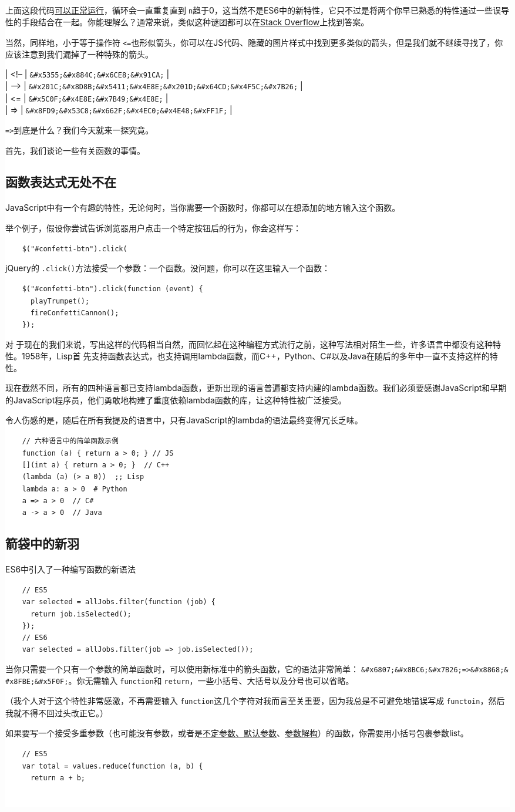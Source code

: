 </code></pre>
<p>上面这段代码<a href="http://codepen.io/anon/pen/oXZaBY?editors=001">可以正常运行</a>，循环会一直重复直到 <code>n</code>趋于0，这当然不是ES6中的新特性，它只不过是将两个你早已熟悉的特性通过一些误导性的手段结合在一起。你能理解么？通常来说，类似这种谜团都可以在<a href="http://stackoverflow.com/questions/1642028/what-is-the-name-of-the-operator">Stack Overflow</a>上找到答案。</p>
<p>当然，同样地，小于等于操作符 <code>&lt;=</code>也形似箭头，你可以在JS代码、隐藏的图片样式中找到更多类似的箭头，但是我们就不继续寻找了，你应该注意到我们漏掉了一种特殊的箭头。</p>
<p>| &lt;!– | <code>&amp;#x5355;&amp;#x884C;&amp;#x6CE8;&amp;#x91CA;</code> |<br>
| –&gt; | <code>&amp;#x201C;&amp;#x8D8B;&amp;#x5411;&amp;#x4E8E;&amp;#x201D;&amp;#x64CD;&amp;#x4F5C;&amp;#x7B26;</code> |<br>
| &lt;= | <code>&amp;#x5C0F;&amp;#x4E8E;&amp;#x7B49;&amp;#x4E8E;</code> |<br>
|  =&gt; | <code>&amp;#x8FD9;&amp;#x53C8;&amp;#x662F;&amp;#x4EC0;&amp;#x4E48;&amp;#xFF1F;</code> |</p>
<p><code>=&gt;</code>到底是什么？我们今天就来一探究竟。</p>
<p>首先，我们谈论一些有关函数的事情。</p>
<h2><a id="_58"></a>函数表达式无处不在</h2>
<p>JavaScript中有一个有趣的特性，无论何时，当你需要一个函数时，你都可以在想添加的地方输入这个函数。</p>
<p>举个例子，假设你尝试告诉浏览器用户点击一个特定按钮后的行为，你会这样写：</p>
<pre><code class="language-javascript">    $(<span class="hljs-string">"#confetti-btn"</span>).click(
</code></pre>
<p>jQuery的 <code>.click()</code>方法接受一个参数：一个函数。没问题，你可以在这里输入一个函数：</p>
<pre><code class="language-javascript">    $(<span class="hljs-string">"#confetti-btn"</span>).click(<span class="hljs-function"><span class="hljs-keyword">function</span> (<span class="hljs-params">event</span>) </span>{
      playTrumpet();
      fireConfettiCannon();
    });
</code></pre>
<p>对 于现在的我们来说，写出这样的代码相当自然，而回忆起在这种编程方式流行之前，这种写法相对陌生一些，许多语言中都没有这种特性。1958年，Lisp首 先支持函数表达式，也支持调用lambda函数，而C++，Python、C#以及Java在随后的多年中一直不支持这样的特性。</p>
<p>现在截然不同，所有的四种语言都已支持lambda函数，更新出现的语言普遍都支持内建的lambda函数。我们必须要感谢JavaScript和早期的JavaScript程序员，他们勇敢地构建了重度依赖lambda函数的库，让这种特性被广泛接受。</p>
<p>令人伤感的是，随后在所有我提及的语言中，只有JavaScript的lambda的语法最终变得冗长乏味。</p>
<pre><code class="language-javascript">    // 六种语言中的简单函数示例
    function (a) { return a &gt; 0; } // JS
    [](int a) { return a &gt; 0; }  // C++
    (lambda (a) (&gt; a 0))  ;; Lisp
    lambda a: a &gt; 0  # Python
    a =&gt; a &gt; 0  // C#
    a -&gt; a &gt; 0  // Java
</code></pre>
<h2><a id="_93"></a>箭袋中的新羽</h2>
<p>ES6中引入了一种编写函数的新语法</p>
<pre><code class="language-javascript">    <span class="hljs-comment">// ES5</span>
    <span class="hljs-keyword">var</span> selected = allJobs.filter(<span class="hljs-function"><span class="hljs-keyword">function</span> (<span class="hljs-params">job</span>) </span>{
      <span class="hljs-keyword">return</span> job.isSelected();
    });
    <span class="hljs-comment">// ES6</span>
    <span class="hljs-keyword">var</span> selected = allJobs.filter(job =&gt; job.isSelected());
</code></pre>
<p>当你只需要一个只有一个参数的简单函数时，可以使用新标准中的箭头函数，它的语法非常简单： <code>&amp;#x6807;&amp;#x8BC6;&amp;#x7B26;=&gt;&amp;#x8868;&amp;#x8FBE;&amp;#x5F0F;</code>。你无需输入 <code>function</code>和 <code>return</code>，一些小括号、大括号以及分号也可以省略。</p>
<p>（我个人对于这个特性非常感激，不再需要输入 <code>function</code>这几个字符对我而言至关重要，因为我总是不可避免地错误写成 <code>functoin</code>，然后我就不得不回过头改正它。）</p>
<p>如果要写一个接受多重参数（也可能没有参数，或者是<a href="http://www.infoq.com/cn/articles/es6-in-depth-rest-parameters-and-defaults">不定参数、默认参数</a>、<a href="http://www.infoq.com/cn/articles/es6-in-depth-destructuring">参数解构</a>）的函数，你需要用小括号包裹参数list。</p>
<pre><code class="language-javascript">    <span class="hljs-comment">// ES5</span>
    <span class="hljs-keyword">var</span> total = values.reduce(<span class="hljs-function"><span class="hljs-keyword">function</span> (<span class="hljs-params">a, b</span>) </span>{
      <span class="hljs-keyword">return</span> a + b;